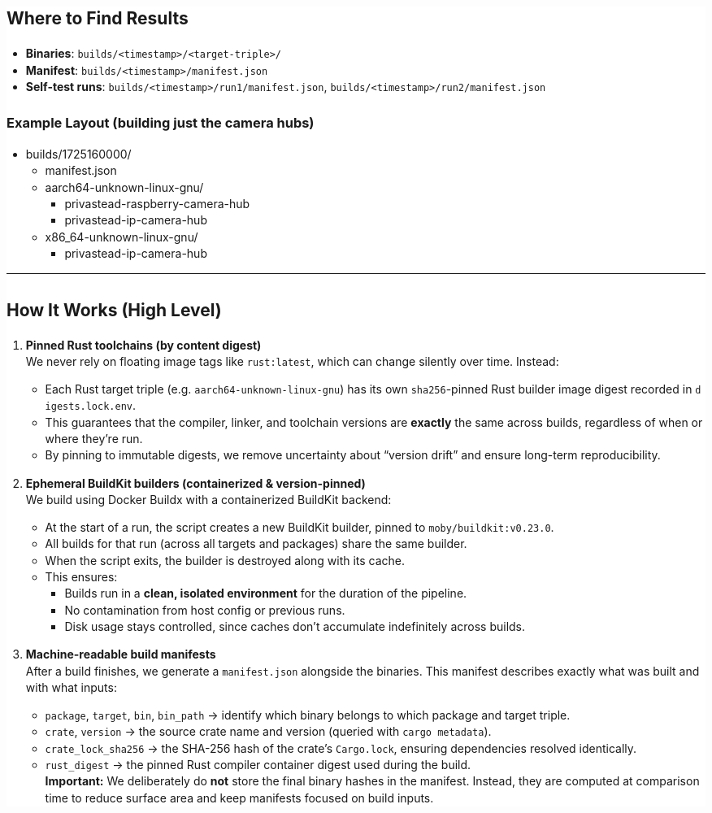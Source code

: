 ## Where to Find Results

- **Binaries**: `builds/<timestamp>/<target-triple>/`  
- **Manifest**: `builds/<timestamp>/manifest.json`  
- **Self-test runs**: `builds/<timestamp>/run1/manifest.json`, `builds/<timestamp>/run2/manifest.json`

### Example Layout (building just the camera hubs)

- builds/1725160000/
  - manifest.json
  - aarch64-unknown-linux-gnu/
    - privastead-raspberry-camera-hub
    - privastead-ip-camera-hub
  - x86_64-unknown-linux-gnu/
    - privastead-ip-camera-hub

---

## How It Works (High Level)

1. **Pinned Rust toolchains (by content digest)**  
   We never rely on floating image tags like `rust:latest`, which can change silently over time. Instead:  
   - Each Rust target triple (e.g. `aarch64-unknown-linux-gnu`) has its own `sha256`-pinned Rust builder image digest recorded in `digests.lock.env`.  
   - This guarantees that the compiler, linker, and toolchain versions are **exactly** the same across builds, regardless of when or where they’re run.  
   - By pinning to immutable digests, we remove uncertainty about “version drift” and ensure long-term reproducibility.

2. **Ephemeral BuildKit builders (containerized & version-pinned)**  
   We build using Docker Buildx with a containerized BuildKit backend:  
   - At the start of a run, the script creates a new BuildKit builder, pinned to `moby/buildkit:v0.23.0`.  
   - All builds for that run (across all targets and packages) share the same builder.  
   - When the script exits, the builder is destroyed along with its cache.  
   - This ensures:  
     - Builds run in a **clean, isolated environment** for the duration of the pipeline.  
     - No contamination from host config or previous runs.  
     - Disk usage stays controlled, since caches don’t accumulate indefinitely across builds.  

3. **Machine-readable build manifests**  
   After a build finishes, we generate a `manifest.json` alongside the binaries. This manifest describes exactly what was built and with what inputs:  
   - `package`, `target`, `bin`, `bin_path` -> identify which binary belongs to which package and target triple.  
   - `crate`, `version` -> the source crate name and version (queried with `cargo metadata`).  
   - `crate_lock_sha256` -> the SHA-256 hash of the crate’s `Cargo.lock`, ensuring dependencies resolved identically.  
   - `rust_digest` -> the pinned Rust compiler container digest used during the build.  
   **Important:** We deliberately do **not** store the final binary hashes in the manifest. Instead, they are computed at comparison time to reduce surface area and keep manifests focused on build inputs.
